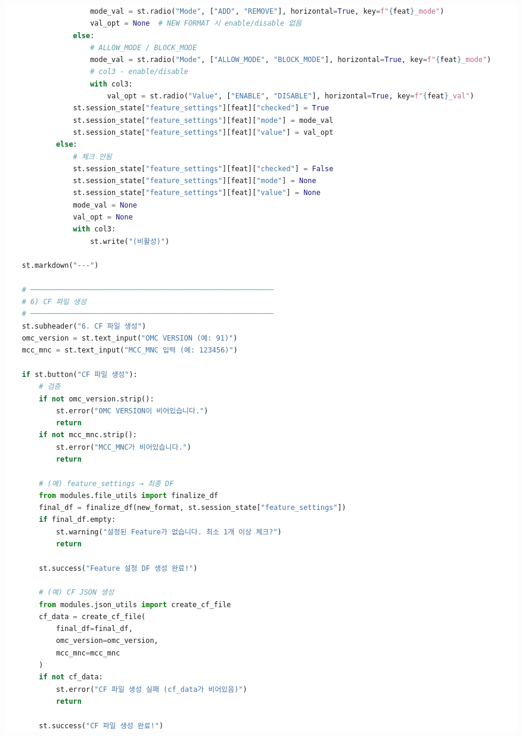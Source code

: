 ```python
                    mode_val = st.radio("Mode", ["ADD", "REMOVE"], horizontal=True, key=f"{feat}_mode")
                    val_opt = None  # NEW FORMAT 시 enable/disable 없음
                else:
                    # ALLOW_MODE / BLOCK_MODE
                    mode_val = st.radio("Mode", ["ALLOW_MODE", "BLOCK_MODE"], horizontal=True, key=f"{feat}_mode")
                    # col3 - enable/disable
                    with col3:
                        val_opt = st.radio("Value", ["ENABLE", "DISABLE"], horizontal=True, key=f"{feat}_val")
                st.session_state["feature_settings"][feat]["checked"] = True
                st.session_state["feature_settings"][feat]["mode"] = mode_val
                st.session_state["feature_settings"][feat]["value"] = val_opt
            else:
                # 체크 안됨
                st.session_state["feature_settings"][feat]["checked"] = False
                st.session_state["feature_settings"][feat]["mode"] = None
                st.session_state["feature_settings"][feat]["value"] = None
                mode_val = None
                val_opt = None
                with col3:
                    st.write("(비활성)")

    st.markdown("---")

    # ─────────────────────────────────────────────────────────
    # 6) CF 파일 생성
    # ─────────────────────────────────────────────────────────
    st.subheader("6. CF 파일 생성")
    omc_version = st.text_input("OMC VERSION (예: 91)")
    mcc_mnc = st.text_input("MCC_MNC 입력 (예: 123456)")

    if st.button("CF 파일 생성"):
        # 검증
        if not omc_version.strip():
            st.error("OMC VERSION이 비어있습니다.")
            return
        if not mcc_mnc.strip():
            st.error("MCC_MNC가 비어있습니다.")
            return

        # (예) feature_settings → 최종 DF
        from modules.file_utils import finalize_df
        final_df = finalize_df(new_format, st.session_state["feature_settings"])
        if final_df.empty:
            st.warning("설정된 Feature가 없습니다. 최소 1개 이상 체크?")
            return

        st.success("Feature 설정 DF 생성 완료!")

        # (예) CF JSON 생성
        from modules.json_utils import create_cf_file
        cf_data = create_cf_file(
            final_df=final_df,
            omc_version=omc_version,
            mcc_mnc=mcc_mnc
        )
        if not cf_data:
            st.error("CF 파일 생성 실패 (cf_data가 비어있음)")
            return

        st.success("CF 파일 생성 완료!")
```